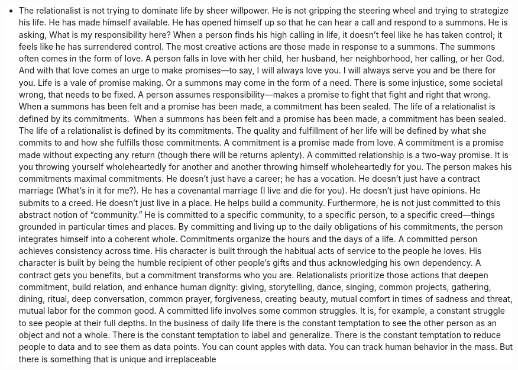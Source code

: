 - The relationalist is not trying to dominate life by sheer willpower. He is not gripping the steering wheel and trying to strategize his life. He has made himself available. He has opened himself up so that he can hear a call and respond to a summons. He is asking, What is my responsibility here? When a person finds his high calling in life, it doesn’t feel like he has taken control; it feels like he has surrendered control. The most creative actions are those made in response to a summons. The summons often comes in the form of love. A person falls in love with her child, her husband, her neighborhood, her calling, or her God. And with that love comes an urge to make promises—to say, I will always love you. I will always serve you and be there for you. Life is a vale of promise making. Or a summons may come in the form of a need. There is some injustice, some societal wrong, that needs to be fixed. A person assumes responsibility—makes a promise to fight that fight and right that wrong. When a summons has been felt and a promise has been made, a commitment has been sealed. The life of a relationalist is defined by its commitments. 
When a summons has been felt and a promise has been made, a commitment has been sealed. The life of a relationalist is defined by its commitments. The quality and fulfillment of her life will be defined by what she commits to and how she fulfills those commitments. A commitment is a promise made from love. A commitment is a promise made without expecting any return (though there will be returns aplenty). A committed relationship is a two-way promise. It is you throwing yourself wholeheartedly for another and another throwing himself wholeheartedly for you. The person makes his commitments maximal commitments. He doesn’t just have a career; he has a vocation. He doesn’t just have a contract marriage (What’s in it for me?). He has a covenantal marriage (I live and die for you). He doesn’t just have opinions. He submits to a creed. He doesn’t just live in a place. He helps build a community. Furthermore, he is not just committed to this abstract notion of “community.” He is committed to a specific community, to a specific person, to a specific creed—things grounded in particular times and places. By committing and living up to the daily obligations of his commitments, the person integrates himself into a coherent whole. Commitments organize the hours and the days of a life. A committed person achieves consistency across time. His character is built through the habitual acts of service to the people he loves. His character is built by being the humble recipient of other people’s gifts and thus acknowledging his own dependency. A contract gets you benefits, but a commitment transforms who you are. Relationalists prioritize those actions that deepen commitment, build relation, and enhance human dignity: giving, storytelling, dance, singing, common projects, gathering, dining, ritual, deep conversation, common prayer, forgiveness, creating beauty, mutual comfort in times of sadness and threat, mutual labor for the common good. A committed life involves some common struggles. It is, for example, a constant struggle to see people at their full depths. In the business of daily life there is the constant temptation to see the other person as an object and not a whole. There is the constant temptation to label and generalize. There is the constant temptation to reduce people to data and to see them as data points. You can count apples with data. You can track human behavior in the mass. But there is something that is unique and irreplaceable
